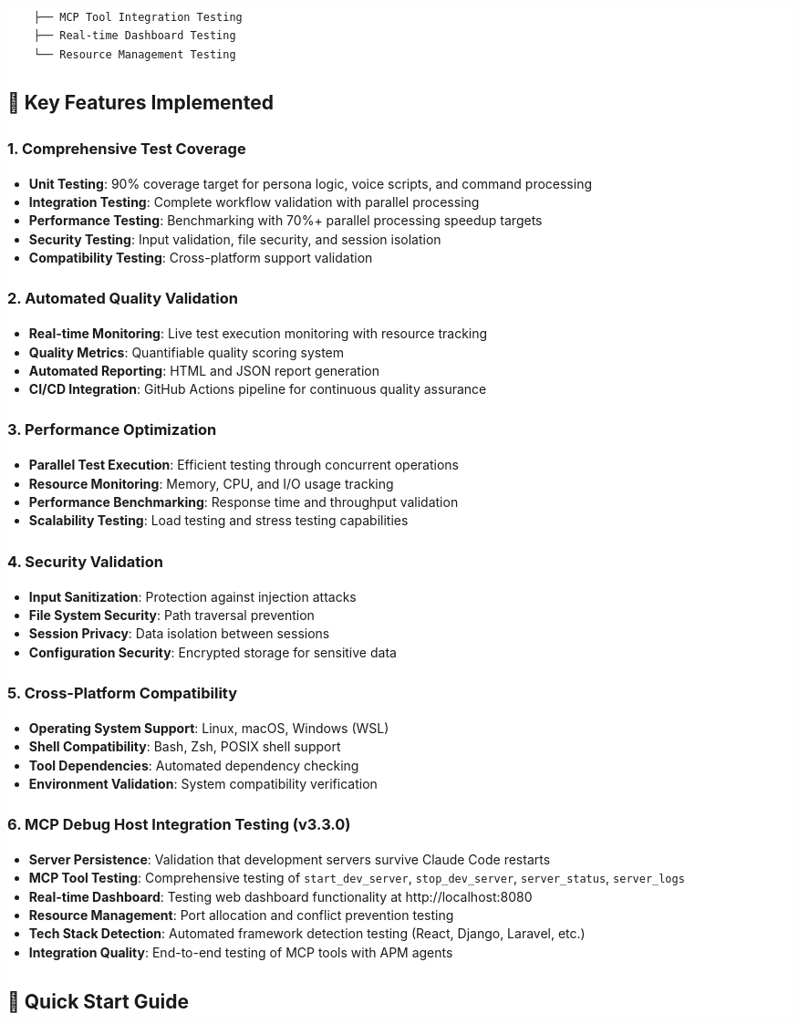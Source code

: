 ```
    ├── MCP Tool Integration Testing
    ├── Real-time Dashboard Testing
    └── Resource Management Testing
```

## 🎯 Key Features Implemented

### 1. Comprehensive Test Coverage
- **Unit Testing**: 90% coverage target for persona logic, voice scripts, and command processing
- **Integration Testing**: Complete workflow validation with parallel processing
- **Performance Testing**: Benchmarking with 70%+ parallel processing speedup targets
- **Security Testing**: Input validation, file security, and session isolation
- **Compatibility Testing**: Cross-platform support validation

### 2. Automated Quality Validation
- **Real-time Monitoring**: Live test execution monitoring with resource tracking
- **Quality Metrics**: Quantifiable quality scoring system
- **Automated Reporting**: HTML and JSON report generation
- **CI/CD Integration**: GitHub Actions pipeline for continuous quality assurance

### 3. Performance Optimization
- **Parallel Test Execution**: Efficient testing through concurrent operations
- **Resource Monitoring**: Memory, CPU, and I/O usage tracking
- **Performance Benchmarking**: Response time and throughput validation
- **Scalability Testing**: Load testing and stress testing capabilities

### 4. Security Validation
- **Input Sanitization**: Protection against injection attacks
- **File System Security**: Path traversal prevention
- **Session Privacy**: Data isolation between sessions
- **Configuration Security**: Encrypted storage for sensitive data

### 5. Cross-Platform Compatibility
- **Operating System Support**: Linux, macOS, Windows (WSL)
- **Shell Compatibility**: Bash, Zsh, POSIX shell support
- **Tool Dependencies**: Automated dependency checking
- **Environment Validation**: System compatibility verification

### 6. MCP Debug Host Integration Testing (v3.3.0)
- **Server Persistence**: Validation that development servers survive Claude Code restarts
- **MCP Tool Testing**: Comprehensive testing of `start_dev_server`, `stop_dev_server`, `server_status`, `server_logs`
- **Real-time Dashboard**: Testing web dashboard functionality at http://localhost:8080
- **Resource Management**: Port allocation and conflict prevention testing
- **Tech Stack Detection**: Automated framework detection testing (React, Django, Laravel, etc.)
- **Integration Quality**: End-to-end testing of MCP tools with APM agents

## 🚀 Quick Start Guide
